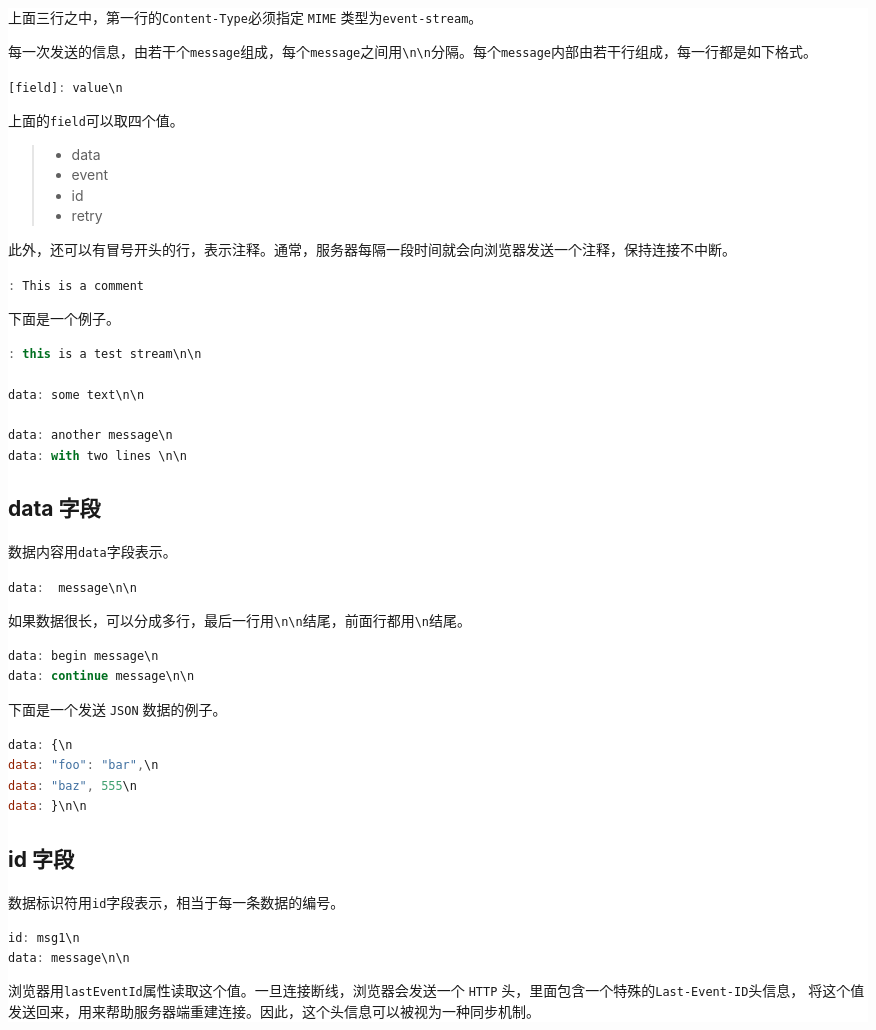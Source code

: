 上面三行之中，第一行的`Content-Type`必须指定 `MIME` 类型为`event-stream`。

每一次发送的信息，由若干个`message`组成，每个`message`之间用`\n\n`分隔。每个`message`内部由若干行组成，每一行都是如下格式。
```js
[field]: value\n
```
上面的`field`可以取四个值。
> - data
> - event
> - id
> - retry

此外，还可以有冒号开头的行，表示注释。通常，服务器每隔一段时间就会向浏览器发送一个注释，保持连接不中断。
```js
: This is a comment
```

下面是一个例子。
```js
: this is a test stream\n\n

data: some text\n\n

data: another message\n
data: with two lines \n\n
```

## data 字段
数据内容用`data`字段表示。
```js
data:  message\n\n
```
如果数据很长，可以分成多行，最后一行用`\n\n`结尾，前面行都用`\n`结尾。
```js
data: begin message\n
data: continue message\n\n
```
下面是一个发送 `JSON` 数据的例子。
```js
data: {\n
data: "foo": "bar",\n
data: "baz", 555\n
data: }\n\n
```

## id 字段
数据标识符用`id`字段表示，相当于每一条数据的编号。
```js
id: msg1\n
data: message\n\n
```
浏览器用`lastEventId`属性读取这个值。一旦连接断线，浏览器会发送一个 `HTTP` 头，里面包含一个特殊的`Last-Event-ID`头信息，
将这个值发送回来，用来帮助服务器端重建连接。因此，这个头信息可以被视为一种同步机制。
